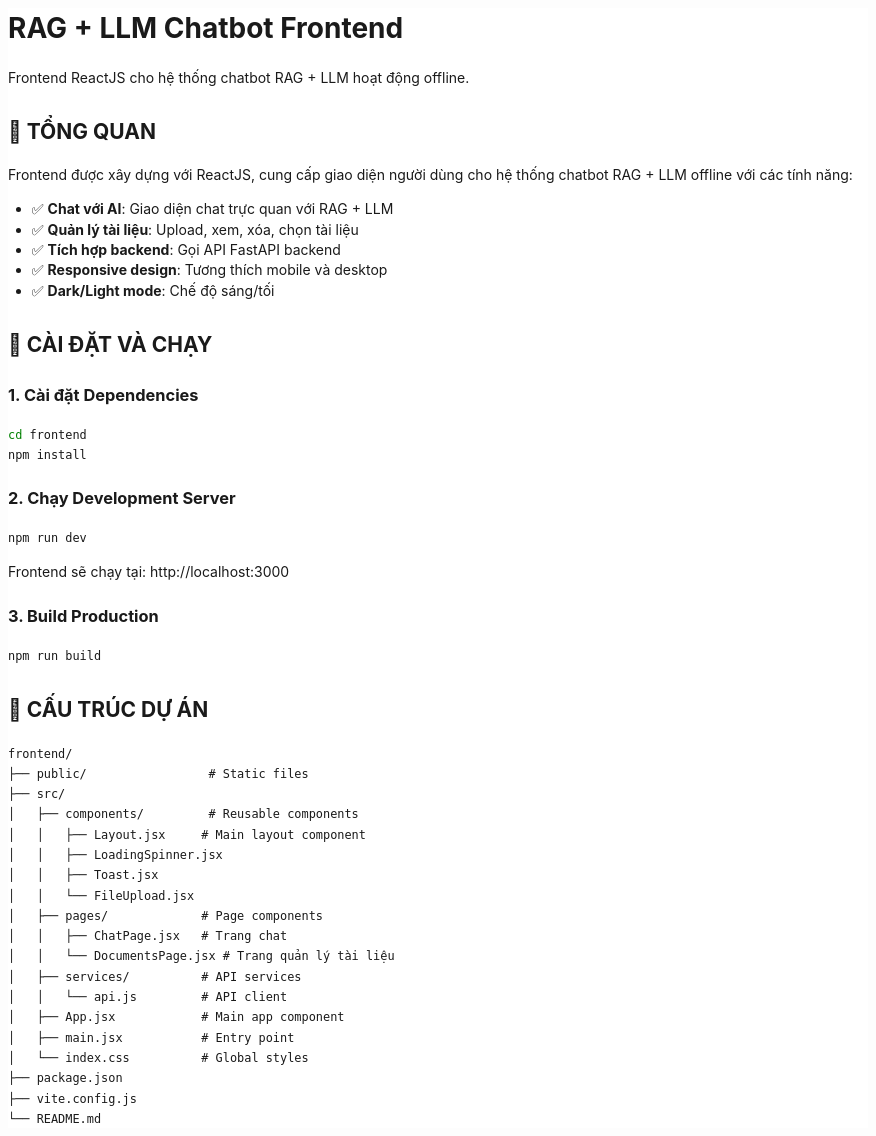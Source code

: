 # RAG + LLM Chatbot Frontend

Frontend ReactJS cho hệ thống chatbot RAG + LLM hoạt động offline.

## 🎯 **TỔNG QUAN**

Frontend được xây dựng với ReactJS, cung cấp giao diện người dùng cho hệ thống chatbot RAG + LLM offline với các tính năng:

- ✅ **Chat với AI**: Giao diện chat trực quan với RAG + LLM
- ✅ **Quản lý tài liệu**: Upload, xem, xóa, chọn tài liệu
- ✅ **Tích hợp backend**: Gọi API FastAPI backend
- ✅ **Responsive design**: Tương thích mobile và desktop
- ✅ **Dark/Light mode**: Chế độ sáng/tối

## 🚀 **CÀI ĐẶT VÀ CHẠY**

### **1. Cài đặt Dependencies**
```bash
cd frontend
npm install
```

### **2. Chạy Development Server**
```bash
npm run dev
```

Frontend sẽ chạy tại: http://localhost:3000

### **3. Build Production**
```bash
npm run build
```

## 📁 **CẤU TRÚC DỰ ÁN**

```
frontend/
├── public/                 # Static files
├── src/
│   ├── components/         # Reusable components
│   │   ├── Layout.jsx     # Main layout component
│   │   ├── LoadingSpinner.jsx
│   │   ├── Toast.jsx
│   │   └── FileUpload.jsx
│   ├── pages/             # Page components
│   │   ├── ChatPage.jsx   # Trang chat
│   │   └── DocumentsPage.jsx # Trang quản lý tài liệu
│   ├── services/          # API services
│   │   └── api.js         # API client
│   ├── App.jsx            # Main app component
│   ├── main.jsx           # Entry point
│   └── index.css          # Global styles
├── package.json
├── vite.config.js
└── README.md
```
